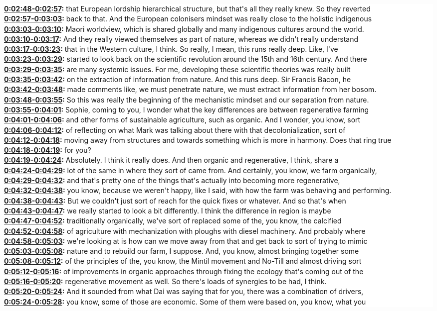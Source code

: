 **[0:02:48-0:02:57](https://anchor.fm/farmgate/episodes/Getting-off-the-treadmill-e1n8451#t=0:02:48):**  that European lordship hierarchical structure, but that's all they really knew. So they reverted  
**[0:02:57-0:03:03](https://anchor.fm/farmgate/episodes/Getting-off-the-treadmill-e1n8451#t=0:02:57):**  back to that. And the European colonisers mindset was really close to the holistic indigenous  
**[0:03:03-0:03:10](https://anchor.fm/farmgate/episodes/Getting-off-the-treadmill-e1n8451#t=0:03:03):**  Maori worldview, which is shared globally and many indigenous cultures around the world.  
**[0:03:10-0:03:17](https://anchor.fm/farmgate/episodes/Getting-off-the-treadmill-e1n8451#t=0:03:10):**  And they really viewed themselves as part of nature, whereas we didn't really understand  
**[0:03:17-0:03:23](https://anchor.fm/farmgate/episodes/Getting-off-the-treadmill-e1n8451#t=0:03:17):**  that in the Western culture, I think. So really, I mean, this runs really deep. Like, I've  
**[0:03:23-0:03:29](https://anchor.fm/farmgate/episodes/Getting-off-the-treadmill-e1n8451#t=0:03:23):**  started to look back on the scientific revolution around the 15th and 16th century. And there  
**[0:03:29-0:03:35](https://anchor.fm/farmgate/episodes/Getting-off-the-treadmill-e1n8451#t=0:03:29):**  are many systemic issues. For me, developing these scientific theories was really built  
**[0:03:35-0:03:42](https://anchor.fm/farmgate/episodes/Getting-off-the-treadmill-e1n8451#t=0:03:35):**  on the extraction of information from nature. And this runs deep. Sir Francis Bacon, he  
**[0:03:42-0:03:48](https://anchor.fm/farmgate/episodes/Getting-off-the-treadmill-e1n8451#t=0:03:42):**  made comments like, we must penetrate nature, we must extract information from her bosom.  
**[0:03:48-0:03:55](https://anchor.fm/farmgate/episodes/Getting-off-the-treadmill-e1n8451#t=0:03:48):**  So this was really the beginning of the mechanistic mindset and our separation from nature.  
**[0:03:55-0:04:01](https://anchor.fm/farmgate/episodes/Getting-off-the-treadmill-e1n8451#t=0:03:55):**  Sophie, coming to you, I wonder what the key differences are between regenerative farming  
**[0:04:01-0:04:06](https://anchor.fm/farmgate/episodes/Getting-off-the-treadmill-e1n8451#t=0:04:01):**  and other forms of sustainable agriculture, such as organic. And I wonder, you know, sort  
**[0:04:06-0:04:12](https://anchor.fm/farmgate/episodes/Getting-off-the-treadmill-e1n8451#t=0:04:06):**  of reflecting on what Mark was talking about there with that decolonialization, sort of  
**[0:04:12-0:04:18](https://anchor.fm/farmgate/episodes/Getting-off-the-treadmill-e1n8451#t=0:04:12):**  moving away from structures and towards something which is more in harmony. Does that ring true  
**[0:04:18-0:04:19](https://anchor.fm/farmgate/episodes/Getting-off-the-treadmill-e1n8451#t=0:04:18):**  for you?  
**[0:04:19-0:04:24](https://anchor.fm/farmgate/episodes/Getting-off-the-treadmill-e1n8451#t=0:04:19):**  Absolutely. I think it really does. And then organic and regenerative, I think, share a  
**[0:04:24-0:04:29](https://anchor.fm/farmgate/episodes/Getting-off-the-treadmill-e1n8451#t=0:04:24):**  lot of the same in where they sort of came from. And certainly, you know, we farm organically,  
**[0:04:29-0:04:32](https://anchor.fm/farmgate/episodes/Getting-off-the-treadmill-e1n8451#t=0:04:29):**  and that's pretty one of the things that's actually into becoming more regenerative,  
**[0:04:32-0:04:38](https://anchor.fm/farmgate/episodes/Getting-off-the-treadmill-e1n8451#t=0:04:32):**  you know, because we weren't happy, like I said, with how the farm was behaving and performing.  
**[0:04:38-0:04:43](https://anchor.fm/farmgate/episodes/Getting-off-the-treadmill-e1n8451#t=0:04:38):**  But we couldn't just sort of reach for the quick fixes or whatever. And so that's when  
**[0:04:43-0:04:47](https://anchor.fm/farmgate/episodes/Getting-off-the-treadmill-e1n8451#t=0:04:43):**  we really started to look a bit differently. I think the difference in region is maybe  
**[0:04:47-0:04:52](https://anchor.fm/farmgate/episodes/Getting-off-the-treadmill-e1n8451#t=0:04:47):**  traditionally organically, we've sort of replaced some of the, you know, the calcified  
**[0:04:52-0:04:58](https://anchor.fm/farmgate/episodes/Getting-off-the-treadmill-e1n8451#t=0:04:52):**  of agriculture with mechanization with ploughs with diesel machinery. And probably where  
**[0:04:58-0:05:03](https://anchor.fm/farmgate/episodes/Getting-off-the-treadmill-e1n8451#t=0:04:58):**  we're looking at is how can we move away from that and get back to sort of trying to mimic  
**[0:05:03-0:05:08](https://anchor.fm/farmgate/episodes/Getting-off-the-treadmill-e1n8451#t=0:05:03):**  nature and to rebuild our farm, I suppose. And, you know, almost bringing together some  
**[0:05:08-0:05:12](https://anchor.fm/farmgate/episodes/Getting-off-the-treadmill-e1n8451#t=0:05:08):**  of the principles of the, you know, the Mintil movement and No-Till and almost driving sort  
**[0:05:12-0:05:16](https://anchor.fm/farmgate/episodes/Getting-off-the-treadmill-e1n8451#t=0:05:12):**  of improvements in organic approaches through fixing the ecology that's coming out of the  
**[0:05:16-0:05:20](https://anchor.fm/farmgate/episodes/Getting-off-the-treadmill-e1n8451#t=0:05:16):**  regenerative movement as well. So there's loads of synergies to be had, I think.  
**[0:05:20-0:05:24](https://anchor.fm/farmgate/episodes/Getting-off-the-treadmill-e1n8451#t=0:05:20):**  And it sounded from what Dai was saying that for you, there was a combination of drivers,  
**[0:05:24-0:05:28](https://anchor.fm/farmgate/episodes/Getting-off-the-treadmill-e1n8451#t=0:05:24):**  you know, some of those are economic. Some of them were based on, you know, what you  
